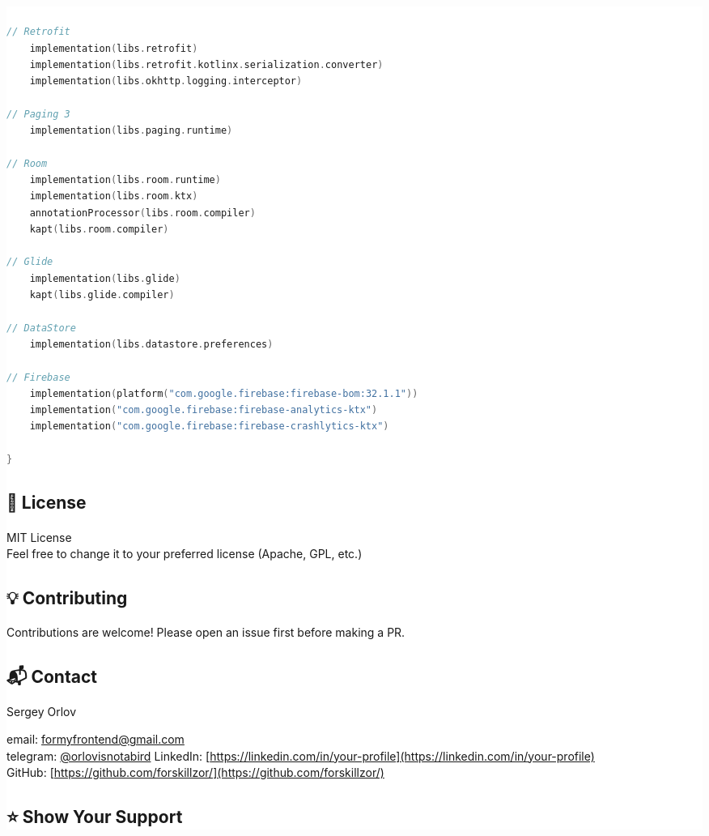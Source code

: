 ```kotlin

// Retrofit
    implementation(libs.retrofit)
    implementation(libs.retrofit.kotlinx.serialization.converter)
    implementation(libs.okhttp.logging.interceptor)

// Paging 3
    implementation(libs.paging.runtime)

// Room
    implementation(libs.room.runtime)
    implementation(libs.room.ktx)
    annotationProcessor(libs.room.compiler)
    kapt(libs.room.compiler)

// Glide
    implementation(libs.glide)
    kapt(libs.glide.compiler)

// DataStore
    implementation(libs.datastore.preferences)

// Firebase
    implementation(platform("com.google.firebase:firebase-bom:32.1.1"))
    implementation("com.google.firebase:firebase-analytics-ktx")
    implementation("com.google.firebase:firebase-crashlytics-ktx")

}
```

🧾 License
----------

MIT License  
Feel free to change it to your preferred license (Apache, GPL, etc.)

💡 Contributing
---------------

Contributions are welcome! Please open an issue first before making a PR.

📬 Contact
----------

Sergey Orlov 

email: [formyfrontend@gmail.com](mailto:formyfrontend@gmail.com)  
telegram: [@orlovisnotabird](@orlovisnotabird)
LinkedIn: [https://linkedin.com/in/your-profile](https://linkedin.com/in/your-profile)  
GitHub: [https://github.com/forskillzor/](https://github.com/forskillzor/)

⭐️ Show Your Support
--------------------
